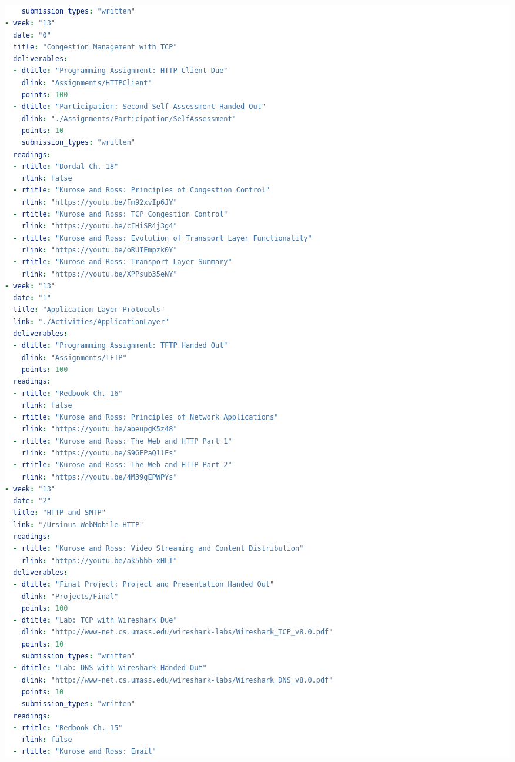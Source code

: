 ```yaml
    submission_types: "written"    
- week: "13"
  date: "0"
  title: "Congestion Management with TCP"  
  deliverables: 
  - dtitle: "Programming Assignment: HTTP Client Due"
    dlink: "Assignments/HTTPClient"
    points: 100 
  - dtitle: "Participation: Second Self-Assessment Handed Out"
    dlink: "./Assignments/Participation/SelfAssessment"
    points: 10 
    submission_types: "written"     
  readings:
  - rtitle: "Dordal Ch. 18"
    rlink: false  
  - rtitle: "Kurose and Ross: Principles of Congestion Control"
    rlink: "https://youtu.be/Fm92xvIp6JY"       
  - rtitle: "Kurose and Ross: TCP Congestion Control"
    rlink: "https://youtu.be/cIHiSR4j3g4"    
  - rtitle: "Kurose and Ross: Evolution of Transport Layer Functionality"
    rlink: "https://youtu.be/oRUIEmpzk0Y" 
  - rtitle: "Kurose and Ross: Transport Layer Summary"
    rlink: "https://youtu.be/XPPsub35eNY"      
- week: "13"
  date: "1"
  title: "Application Layer Protocols"  
  link: "./Activities/ApplicationLayer"
  deliverables:
  - dtitle: "Programming Assignment: TFTP Handed Out"  
    dlink: "Assignments/TFTP"
    points: 100     
  readings:
  - rtitle: "Redbook Ch. 16"
    rlink: false
  - rtitle: "Kurose and Ross: Principles of Network Applications"
    rlink: "https://youtu.be/abeupgK5z48"  
  - rtitle: "Kurose and Ross: The Web and HTTP Part 1"
    rlink: "https://youtu.be/S9GEPaQ1lFs"   
  - rtitle: "Kurose and Ross: The Web and HTTP Part 2"
    rlink: "https://youtu.be/4M39gEPWPYs"     
- week: "13"
  date: "2"
  title: "HTTP and SMTP"  
  link: "/Ursinus-WebMobile-HTTP"
  readings:
  - rtitle: "Kurose and Ross: Video Streaming and Content Distribution"
    rlink: "https://youtu.be/ak5bbb-xHLI"    
  deliverables:
  - dtitle: "Final Project: Project and Presentation Handed Out"
    dlink: "Projects/Final"  
    points: 100   
  - dtitle: "Lab: TCP with Wireshark Due"
    dlink: "http://www-net.cs.umass.edu/wireshark-labs/Wireshark_TCP_v8.0.pdf"
    points: 10
    submission_types: "written"        
  - dtitle: "Lab: DNS with Wireshark Handed Out"
    dlink: "http://www-net.cs.umass.edu/wireshark-labs/Wireshark_DNS_v8.0.pdf"     
    points: 10      
    submission_types: "written"       
  readings:
  - rtitle: "Redbook Ch. 15"
    rlink: false  
  - rtitle: "Kurose and Ross: Email"
```